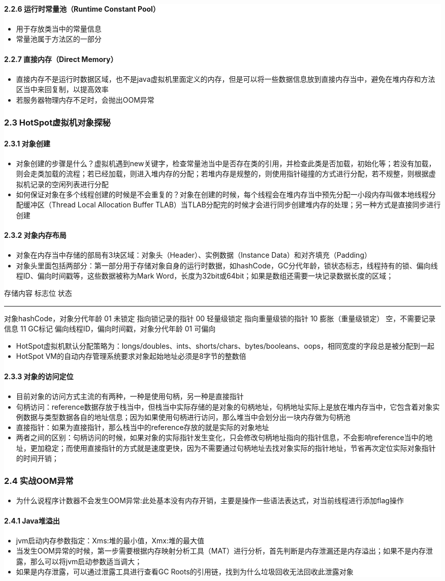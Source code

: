 #### 2.2.6 运行时常量池（Runtime Constant Pool）

-   用于存放类当中的常量信息
-   常量池属于方法区的一部分

#### 2.2.7 直接内存（Direct Memory）

-   直接内存不是运行时数据区域，也不是java虚拟机里面定义的内存，但是可以将一些数据信息放到直接内存当中，避免在堆内存和方法区当中来回复制，以提高效率
-   若服务器物理内存不足时，会抛出OOM异常

### 2.3 HotSpot虚拟机对象探秘

#### 2.3.1 对象创建

-   对象创建的步骤是什么？虚拟机遇到new关键字，检查常量池当中是否存在类的引用，并检查此类是否加载，初始化等；若没有加载，则会走类加载的流程；若已经加载，则进入堆内存的分配；若堆内存是规整的，则使用指针碰撞的方式进行分配，若不规整，则根据虚拟机记录的空闲列表进行分配
-   如何保证对象在多个线程创建的时候是不会重复的？对象在创建的时候，每个线程会在堆内存当中预先分配一小段内存叫做本地线程分配缓冲区（Thread
    Local Allocation Buffer
    TLAB）当TLAB分配完的时候才会进行同步创建堆内存的处理；另一种方式是直接同步进行创建

#### 2.3.2 对象内存布局

-   对象在内存当中存储的部局有3块区域：对象头（Header）、实例数据（Instance
    Data）和对齐填充（Padding）
-   对象头里面包括两部分：第一部分用于存储对象自身的运行时数据，如hashCode，GC分代年龄，锁状态标志，线程持有的锁、偏向线程ID、偏向时间戳等，这些数据被称为Mark
    Word，长度为32bit或64bit；如果是数组还需要一块记录数据长度的区域；

  存储内容                               标志位   状态
-------------------------------------- -------- --------------------
  对象hashCode，对象分代年龄             01       未锁定
  指向锁记录的指针                       00       轻量级锁定
  指向重量级锁的指针                     10       膨胀（重量级锁定）
  空，不需要记录信息                     11       GC标记
  偏向线程ID，偏向时间戳，对象分代年龄   01       可偏向

-   HotSpot虚拟机默认分配策略为：longs/doubles、ints、shorts/chars、bytes/booleans、oops，相同宽度的字段总是被分配到一起
-   HotSpot VM的自动内存管理系统要求对象起始地址必须是8字节的整数倍

#### 2.3.3 对象的访问定位

-   目前对象的访问方式主流的有两种，一种是使用句柄，另一种是直接指针
-   句柄访问：reference数据存放于栈当中，但栈当中实际存储的是对象的句柄地址，句柄地址实际上是放在堆内存当中，它包含着对象实例数据与类型数据各自的地址信息；因为如果使用句柄进行访问，那么堆当中会划分出一块内存做为句柄池
-   直接指针：如果为直接指针，那么栈当中的reference存放的就是实际的对象地址
-   两者之间的区别：句柄访问的时候，如果对象的实际指针发生变化，只会修改句柄地址指向的指针信息，不会影响reference当中的地址，更加稳定；而使用直接指针的方式就是速度更快，因为不需要通过句柄地址去找对象实际的指针地址，节省再次定位实际对象指针的时间开销；

### 2.4 实战OOM异常

-   为什么说程序计数器不会发生OOM异常:此处基本没有内存开销，主要是操作一些语法表达式，对当前线程进行添加flag操作

#### 2.4.1 Java堆溢出

-   jvm启动内存参数指定：Xms:堆的最小值，Xmx:堆的最大值
-   当发生OOM异常的时候，第一步需要根据内存映射分析工具（MAT）进行分析，首先判断是内存泄漏还是内存溢出；如果不是内存泄露，那么可以将jvm启动参数适当调大；
-   如果是内存泄露，可以通过泄露工具进行查看GC
    Roots的引用链，找到为什么垃圾回收无法回收此泄露对象
